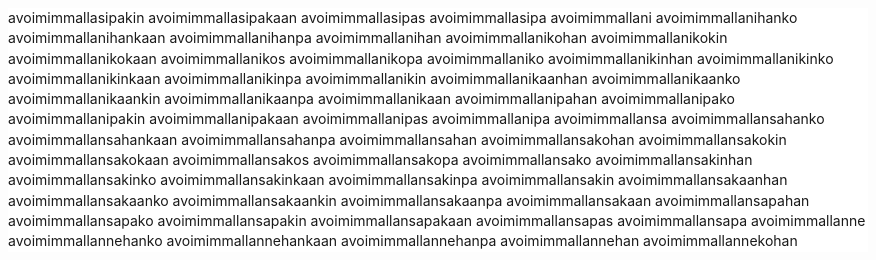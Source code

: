avoimimmallasipakin
avoimimmallasipakaan
avoimimmallasipas
avoimimmallasipa
avoimimmallani
avoimimmallanihanko
avoimimmallanihankaan
avoimimmallanihanpa
avoimimmallanihan
avoimimmallanikohan
avoimimmallanikokin
avoimimmallanikokaan
avoimimmallanikos
avoimimmallanikopa
avoimimmallaniko
avoimimmallanikinhan
avoimimmallanikinko
avoimimmallanikinkaan
avoimimmallanikinpa
avoimimmallanikin
avoimimmallanikaanhan
avoimimmallanikaanko
avoimimmallanikaankin
avoimimmallanikaanpa
avoimimmallanikaan
avoimimmallanipahan
avoimimmallanipako
avoimimmallanipakin
avoimimmallanipakaan
avoimimmallanipas
avoimimmallanipa
avoimimmallansa
avoimimmallansahanko
avoimimmallansahankaan
avoimimmallansahanpa
avoimimmallansahan
avoimimmallansakohan
avoimimmallansakokin
avoimimmallansakokaan
avoimimmallansakos
avoimimmallansakopa
avoimimmallansako
avoimimmallansakinhan
avoimimmallansakinko
avoimimmallansakinkaan
avoimimmallansakinpa
avoimimmallansakin
avoimimmallansakaanhan
avoimimmallansakaanko
avoimimmallansakaankin
avoimimmallansakaanpa
avoimimmallansakaan
avoimimmallansapahan
avoimimmallansapako
avoimimmallansapakin
avoimimmallansapakaan
avoimimmallansapas
avoimimmallansapa
avoimimmallanne
avoimimmallannehanko
avoimimmallannehankaan
avoimimmallannehanpa
avoimimmallannehan
avoimimmallannekohan